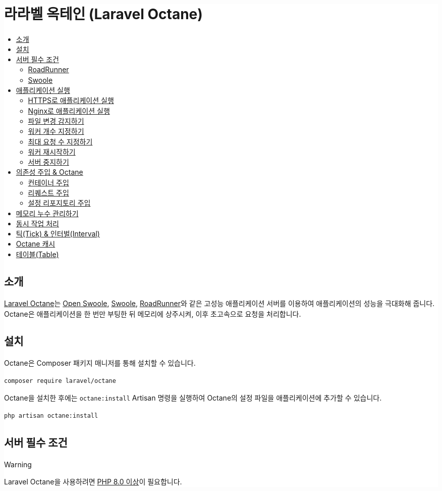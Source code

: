 # 라라벨 옥테인 (Laravel Octane)

- [소개](#introduction)
- [설치](#installation)
- [서버 필수 조건](#server-prerequisites)
    - [RoadRunner](#roadrunner)
    - [Swoole](#swoole)
- [애플리케이션 실행](#serving-your-application)
    - [HTTPS로 애플리케이션 실행](#serving-your-application-via-https)
    - [Nginx로 애플리케이션 실행](#serving-your-application-via-nginx)
    - [파일 변경 감지하기](#watching-for-file-changes)
    - [워커 개수 지정하기](#specifying-the-worker-count)
    - [최대 요청 수 지정하기](#specifying-the-max-request-count)
    - [워커 재시작하기](#reloading-the-workers)
    - [서버 중지하기](#stopping-the-server)
- [의존성 주입 & Octane](#dependency-injection-and-octane)
    - [컨테이너 주입](#container-injection)
    - [리퀘스트 주입](#request-injection)
    - [설정 리포지토리 주입](#configuration-repository-injection)
- [메모리 누수 관리하기](#managing-memory-leaks)
- [동시 작업 처리](#concurrent-tasks)
- [틱(Tick) & 인터벌(Interval)](#ticks-and-intervals)
- [Octane 캐시](#the-octane-cache)
- [테이블(Table)](#tables)

<a name="introduction"></a>
## 소개

[Laravel Octane](https://github.com/laravel/octane)는 [Open Swoole](https://swoole.co.uk), [Swoole](https://github.com/swoole/swoole-src), [RoadRunner](https://roadrunner.dev)와 같은 고성능 애플리케이션 서버를 이용하여 애플리케이션의 성능을 극대화해 줍니다. Octane은 애플리케이션을 한 번만 부팅한 뒤 메모리에 상주시켜, 이후 초고속으로 요청을 처리합니다.

<a name="installation"></a>
## 설치

Octane은 Composer 패키지 매니저를 통해 설치할 수 있습니다.

```shell
composer require laravel/octane
```

Octane을 설치한 후에는 `octane:install` Artisan 명령을 실행하여 Octane의 설정 파일을 애플리케이션에 추가할 수 있습니다.

```shell
php artisan octane:install
```

<a name="server-prerequisites"></a>
## 서버 필수 조건

> [!WARNING]
> Laravel Octane을 사용하려면 [PHP 8.0 이상](https://php.net/releases/)이 필요합니다.
